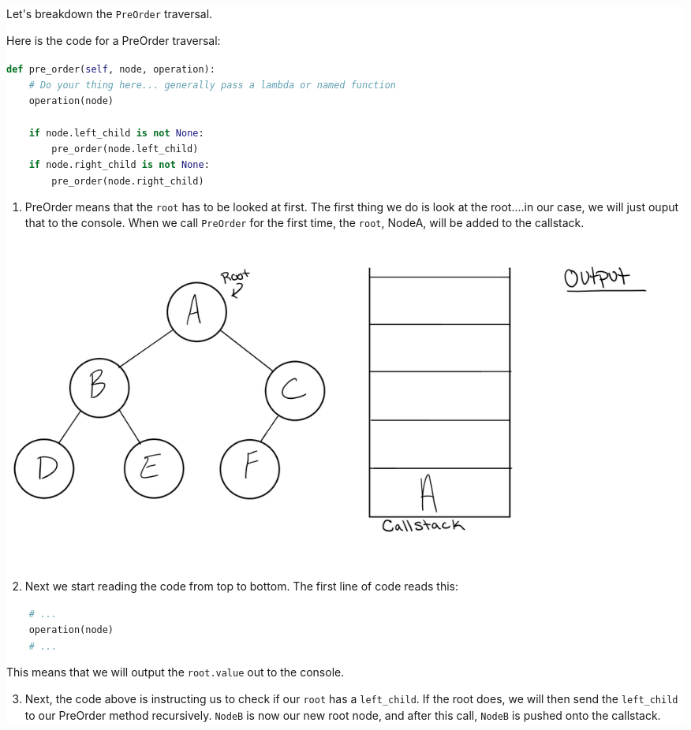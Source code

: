 Let's breakdown the `PreOrder` traversal.

Here is the code for a PreOrder traversal:

```python
def pre_order(self, node, operation):
    # Do your thing here... generally pass a lambda or named function
    operation(node)

    if node.left_child is not None:
        pre_order(node.left_child)
    if node.right_child is not None:
        pre_order(node.right_child)
```

1. PreOrder means that the `root` has to be looked at first.
The first thing we do is look at the root....in our case, we will just ouput that
to the console. When we call `PreOrder` for the first time, the `root`, NodeA, will be added to the callstack.

![PreOrder1](assets/DepthTraversal1.PNG)

2. Next we start reading the code from top to bottom. The first line of code reads this:

```python
    # ...
    operation(node)
    # ...
```

This means that we will output the `root.value` out to the console.

3. Next, the code above is instructing us to check if our `root` has a `left_child`.
If the root does, we will then send the `left_child` to our PreOrder method recursively.
`NodeB` is now our new root node, and after this call, `NodeB` is pushed onto the callstack.
